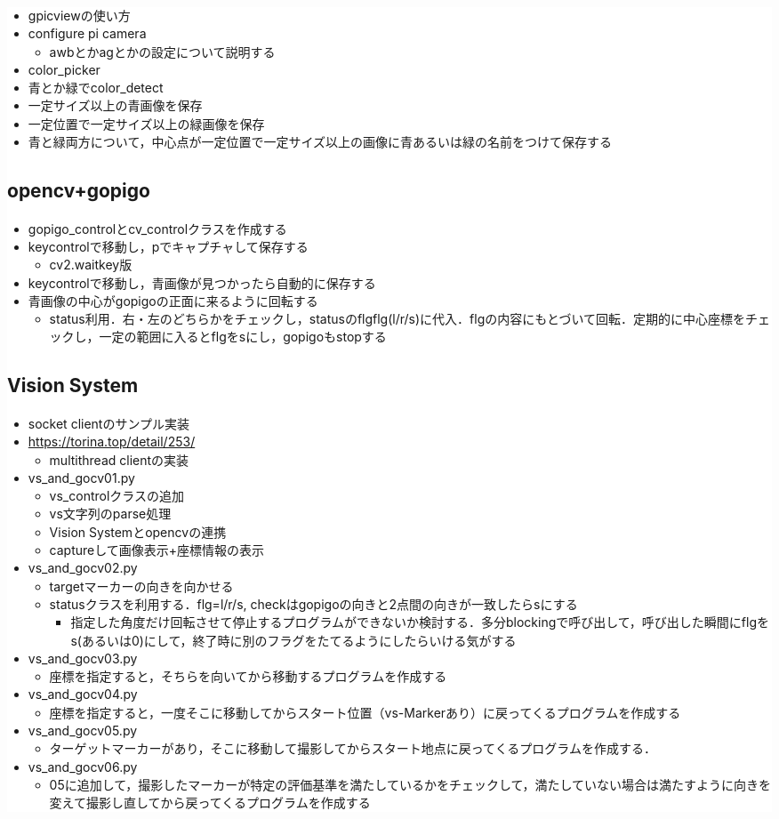  - gpicviewの使い方
- configure pi camera
  - awbとかagとかの設定について説明する
- color_picker
- 青とか緑でcolor_detect
- 一定サイズ以上の青画像を保存
- 一定位置で一定サイズ以上の緑画像を保存
- 青と緑両方について，中心点が一定位置で一定サイズ以上の画像に青あるいは緑の名前をつけて保存する

## opencv+gopigo
- gopigo_controlとcv_controlクラスを作成する
- keycontrolで移動し，pでキャプチャして保存する
  - cv2.waitkey版
- keycontrolで移動し，青画像が見つかったら自動的に保存する
- 青画像の中心がgopigoの正面に来るように回転する
  - status利用．右・左のどちらかをチェックし，statusのflgflg(l/r/s)に代入．flgの内容にもとづいて回転．定期的に中心座標をチェックし，一定の範囲に入るとflgをsにし，gopigoもstopする

## Vision System
- socket clientのサンプル実装
- https://torina.top/detail/253/
  - multithread clientの実装
- vs_and_gocv01.py
  - vs_controlクラスの追加
  - vs文字列のparse処理
  - Vision Systemとopencvの連携
  - captureして画像表示+座標情報の表示
- vs_and_gocv02.py
  - targetマーカーの向きを向かせる
  - statusクラスを利用する．flg=l/r/s, checkはgopigoの向きと2点間の向きが一致したらsにする
    - 指定した角度だけ回転させて停止するプログラムができないか検討する．多分blockingで呼び出して，呼び出した瞬間にflgをs(あるいは0)にして，終了時に別のフラグをたてるようにしたらいける気がする
- vs_and_gocv03.py
  - 座標を指定すると，そちらを向いてから移動するプログラムを作成する
- vs_and_gocv04.py
  - 座標を指定すると，一度そこに移動してからスタート位置（vs-Markerあり）に戻ってくるプログラムを作成する
- vs_and_gocv05.py
  - ターゲットマーカーがあり，そこに移動して撮影してからスタート地点に戻ってくるプログラムを作成する．
- vs_and_gocv06.py
  - 05に追加して，撮影したマーカーが特定の評価基準を満たしているかをチェックして，満たしていない場合は満たすように向きを変えて撮影し直してから戻ってくるプログラムを作成する
